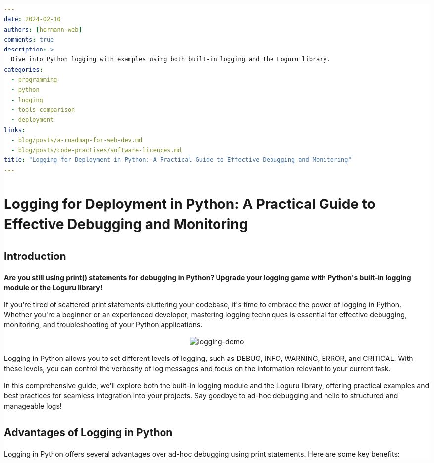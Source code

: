 ```yaml
---
date: 2024-02-10
authors: [hermann-web]
comments: true
description: >
  Dive into Python logging with examples using both built-in logging and the Loguru library.
categories:
  - programming
  - python
  - logging
  - tools-comparison
  - deployment
links:
  - blog/posts/a-roadmap-for-web-dev.md
  - blog/posts/code-practises/software-licences.md
title: "Logging for Deployment in Python: A Practical Guide to Effective Debugging and Monitoring"
---
```


# Logging for Deployment in Python: A Practical Guide to Effective Debugging and Monitoring

## Introduction

__Are you still using print() statements for debugging in Python? Upgrade your logging game with Python's built-in logging module or the Loguru library!__

If you're tired of scattered print statements cluttering your codebase, it's time to embrace the power of logging in Python. Whether you're a beginner or an experienced developer, mastering logging techniques is essential for effective debugging, monitoring, and troubleshooting of your Python applications.

<div align="center"><div class="simple-img-container">
  <a  title="Credit: Samyak Tamrakar" href="https://github.com/srtamrakar/python-logger/blob/master/README.md"><img alt="logging-demo" src="https://raw.githubusercontent.com/srtamrakar/python-logger/master/docs/demo-logs.png"></a>
</div></div>

Logging in Python allows you to set different levels of logging, such as DEBUG, INFO, WARNING, ERROR, and CRITICAL. With these levels, you can control the verbosity of log messages and focus on the information relevant to your current task.



In this comprehensive guide, we'll explore both the built-in logging module and the [Loguru library](https://loguru.readthedocs.io), offering practical examples and best practices for seamless integration into your projects. Say goodbye to ad-hoc debugging and hello to structured and manageable logs!

## Advantages of Logging in Python

Logging in Python offers several advantages over ad-hoc debugging using print statements. Here are some key benefits:
